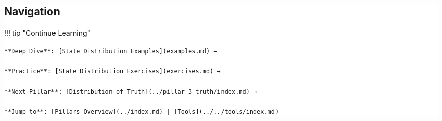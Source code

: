 ## Navigation

!!! tip "Continue Learning"
    
    **Deep Dive**: [State Distribution Examples](examples.md) →
    
    **Practice**: [State Distribution Exercises](exercises.md) →
    
    **Next Pillar**: [Distribution of Truth](../pillar-3-truth/index.md) →
    
    **Jump to**: [Pillars Overview](../index.md) | [Tools](../../tools/index.md)